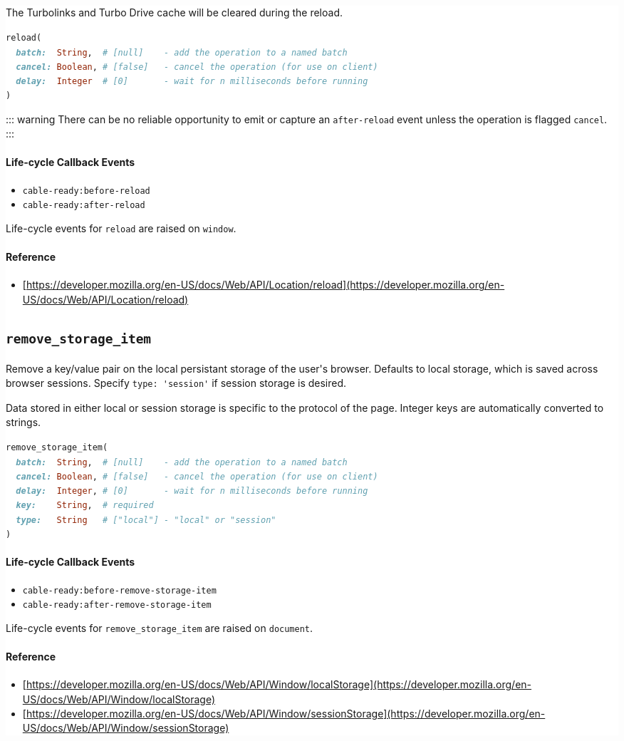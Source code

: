 The Turbolinks and Turbo Drive cache will be cleared during the reload.

```ruby
reload(
  batch:  String,  # [null]    - add the operation to a named batch
  cancel: Boolean, # [false]   - cancel the operation (for use on client)
  delay:  Integer  # [0]       - wait for n milliseconds before running
)
```

::: warning
There can be no reliable opportunity to emit or capture an `after-reload` event unless the operation is flagged `cancel`.
:::

#### Life-cycle Callback Events

* `cable-ready:before-reload`
* `cable-ready:after-reload`

Life-cycle events for `reload` are raised on `window`.

#### Reference

* [https://developer.mozilla.org/en-US/docs/Web/API/Location/reload](https://developer.mozilla.org/en-US/docs/Web/API/Location/reload)

## `remove_storage_item`

Remove a key/value pair on the local persistant storage of the user's browser. Defaults to local storage, which is saved across browser sessions. Specify `type: 'session'` if session storage is desired.

Data stored in either local or session storage is specific to the protocol of the page. Integer keys are automatically converted to strings.

```ruby
remove_storage_item(
  batch:  String,  # [null]    - add the operation to a named batch
  cancel: Boolean, # [false]   - cancel the operation (for use on client)
  delay:  Integer, # [0]       - wait for n milliseconds before running
  key:    String,  # required
  type:   String   # ["local"] - "local" or "session"
)
```

#### Life-cycle Callback Events

* `cable-ready:before-remove-storage-item`
* `cable-ready:after-remove-storage-item`

Life-cycle events for `remove_storage_item` are raised on `document`.

#### Reference

* [https://developer.mozilla.org/en-US/docs/Web/API/Window/localStorage](https://developer.mozilla.org/en-US/docs/Web/API/Window/localStorage)
* [https://developer.mozilla.org/en-US/docs/Web/API/Window/sessionStorage](https://developer.mozilla.org/en-US/docs/Web/API/Window/sessionStorage)
